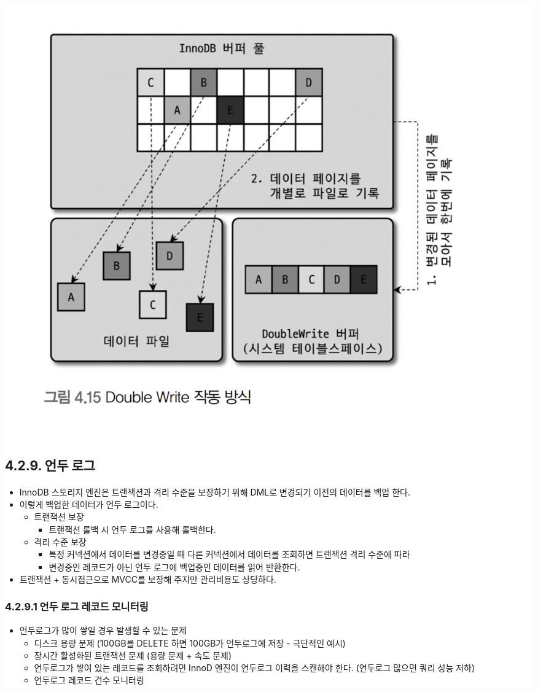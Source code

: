 ![alt](./src/img/4.15.%20Double%20Write%20%EC%9E%91%EB%8F%99%20%EB%B0%A9%EC%8B%9D.png)

## 4.2.9. 언두 로그

- InnoDB 스토리지 엔진은 트랜잭션과 격리 수준을 보장하기 위해 DML로 변경되기 이전의 데이터를 백업 한다.
- 이렇게 백업한 데이터가 언두 로그이다.
  - 트랜잭션 보장 
    - 트랜잭션 롤백 시 언두 로그를 사용해 롤백한다.
  - 격리 수준 보장
    - 특정 커넥션에서 데이터를 변경중일 때 다른 커넥션에서 데이터를 조회하면 트랜잭션 격리 수준에 따라
    - 변경중인 레코드가 아닌 언두 로그에 백업중인 데이터를 읽어 반환한다.
- 트랜잭션 + 동시접근으로 MVCC를 보장해 주지만 관리비용도 상당하다.

### 4.2.9.1 언두 로그 레코드 모니터링
- 언두로그가 많이 쌓일 경우 발생할 수 있는 문제
  - 디스크 용량 문제 (100GB를 DELETE 하면 100GB가 언두로그에 저장 - 극단적인 예시)
  - 장시간 활성화된 트랜잭션 문제 (용량 문제 + 속도 문제)
  - 언두로그가 쌓여 있는 레코드를 조회하려면 InnoD 엔진이 언두로그 이력을 스캔해야 한다. (언두로그 많으면 쿼리 성능 저하)
  - 언두로그 레코드 건수 모니터링
